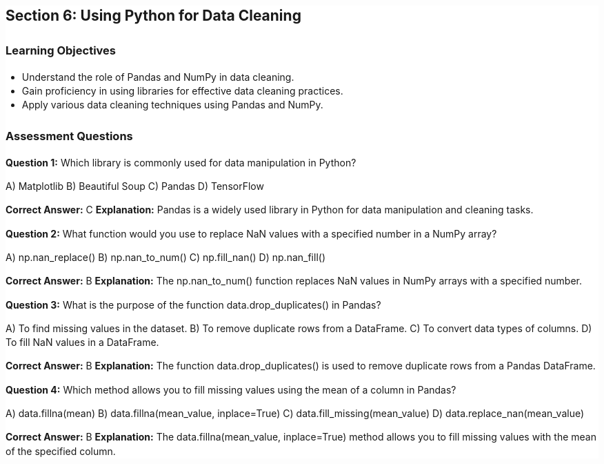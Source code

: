 
## Section 6: Using Python for Data Cleaning

### Learning Objectives
- Understand the role of Pandas and NumPy in data cleaning.
- Gain proficiency in using libraries for effective data cleaning practices.
- Apply various data cleaning techniques using Pandas and NumPy.

### Assessment Questions

**Question 1:** Which library is commonly used for data manipulation in Python?

  A) Matplotlib
  B) Beautiful Soup
  C) Pandas
  D) TensorFlow

**Correct Answer:** C
**Explanation:** Pandas is a widely used library in Python for data manipulation and cleaning tasks.

**Question 2:** What function would you use to replace NaN values with a specified number in a NumPy array?

  A) np.nan_replace()
  B) np.nan_to_num()
  C) np.fill_nan()
  D) np.nan_fill()

**Correct Answer:** B
**Explanation:** The np.nan_to_num() function replaces NaN values in NumPy arrays with a specified number.

**Question 3:** What is the purpose of the function data.drop_duplicates() in Pandas?

  A) To find missing values in the dataset.
  B) To remove duplicate rows from a DataFrame.
  C) To convert data types of columns.
  D) To fill NaN values in a DataFrame.

**Correct Answer:** B
**Explanation:** The function data.drop_duplicates() is used to remove duplicate rows from a Pandas DataFrame.

**Question 4:** Which method allows you to fill missing values using the mean of a column in Pandas?

  A) data.fillna(mean)
  B) data.fillna(mean_value, inplace=True)
  C) data.fill_missing(mean_value)
  D) data.replace_nan(mean_value)

**Correct Answer:** B
**Explanation:** The data.fillna(mean_value, inplace=True) method allows you to fill missing values with the mean of the specified column.
